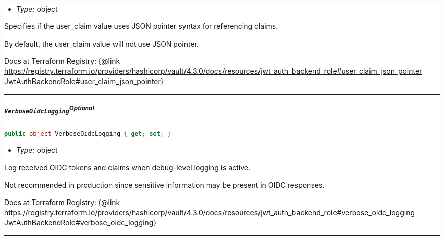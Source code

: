 - *Type:* object

Specifies if the user_claim value uses JSON pointer syntax for referencing claims.

By default, the user_claim value will not use JSON pointer.

Docs at Terraform Registry: {@link https://registry.terraform.io/providers/hashicorp/vault/4.3.0/docs/resources/jwt_auth_backend_role#user_claim_json_pointer JwtAuthBackendRole#user_claim_json_pointer}

---

##### `VerboseOidcLogging`<sup>Optional</sup> <a name="VerboseOidcLogging" id="@cdktf/provider-vault.jwtAuthBackendRole.JwtAuthBackendRoleConfig.property.verboseOidcLogging"></a>

```csharp
public object VerboseOidcLogging { get; set; }
```

- *Type:* object

Log received OIDC tokens and claims when debug-level logging is active.

Not recommended in production since sensitive information may be present in OIDC responses.

Docs at Terraform Registry: {@link https://registry.terraform.io/providers/hashicorp/vault/4.3.0/docs/resources/jwt_auth_backend_role#verbose_oidc_logging JwtAuthBackendRole#verbose_oidc_logging}

---



